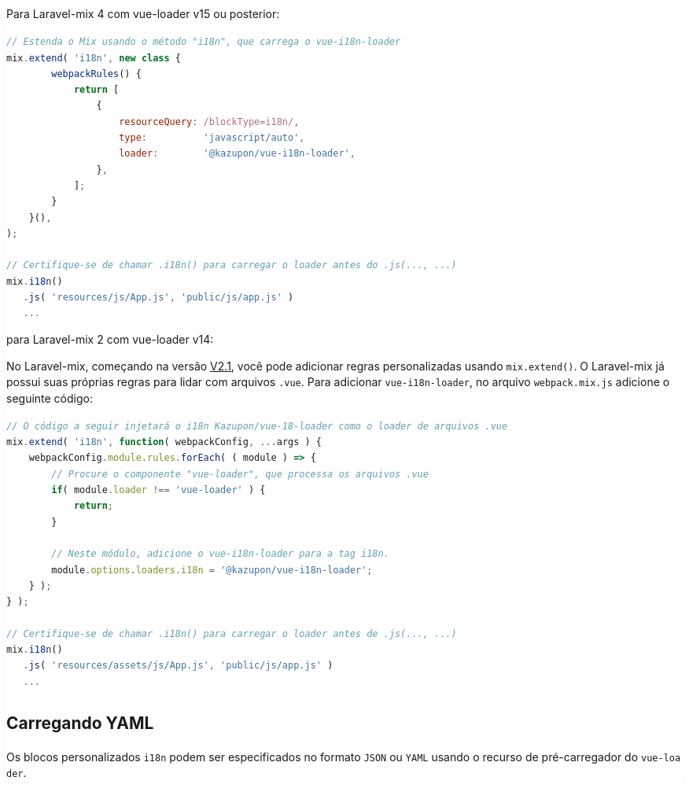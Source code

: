 Para Laravel-mix 4 com vue-loader v15 ou posterior:

```js
// Estenda o Mix usando o método "i18n", que carrega o vue-i18n-loader
mix.extend( 'i18n', new class {
        webpackRules() {
            return [
                {
                    resourceQuery: /blockType=i18n/,
                    type:          'javascript/auto',
                    loader:        '@kazupon/vue-i18n-loader',
                },
            ];
        }
    }(),
);

// Certifique-se de chamar .i18n() para carregar o loader antes do .js(..., ...)
mix.i18n()
   .js( 'resources/js/App.js', 'public/js/app.js' )
   ...
```

para Laravel-mix 2 com vue-loader v14:

No Laravel-mix, começando na versão [V2.1](https://github.com/JeffreyWay/laravel-mix/releases/tag/v2.1), você pode adicionar regras personalizadas usando `mix.extend()`. O Laravel-mix já possui suas próprias regras para lidar com arquivos `.vue`. Para adicionar `vue-i18n-loader`, no arquivo `webpack.mix.js` adicione o seguinte código:

```js
// O código a seguir injetará o i18n Kazupon/vue-18-loader como o loader de arquivos .vue
mix.extend( 'i18n', function( webpackConfig, ...args ) {
    webpackConfig.module.rules.forEach( ( module ) => {
        // Procure o componente "vue-loader", que processa os arquivos .vue
        if( module.loader !== 'vue-loader' ) {
            return;
        }

        // Neste módulo, adicione o vue-i18n-loader para a tag i18n.
        module.options.loaders.i18n = '@kazupon/vue-i18n-loader';
    } );
} );

// Certifique-se de chamar .i18n() para carregar o loader antes de .js(..., ...)
mix.i18n()
   .js( 'resources/assets/js/App.js', 'public/js/app.js' )
   ...
```

## Carregando YAML

Os blocos personalizados `i18n` podem ser especificados no formato `JSON` ou `YAML` usando o recurso de pré-carregador do `vue-loader`.
